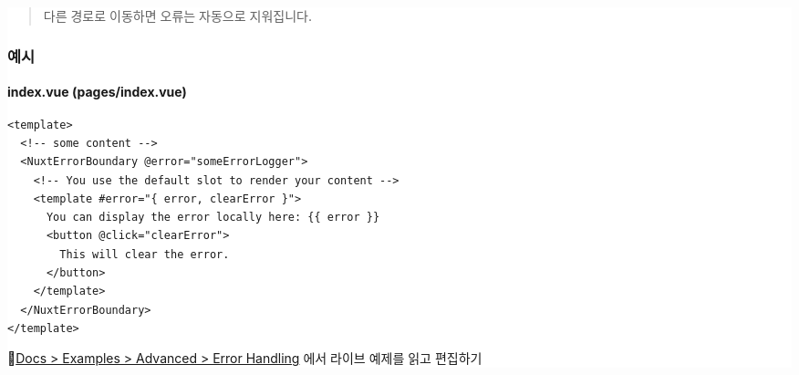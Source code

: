 > 다른 경로로 이동하면 오류는 자동으로 지워집니다.
>



### 예시

**index.vue (pages/index.vue)**

```vue
<template>
  <!-- some content -->
  <NuxtErrorBoundary @error="someErrorLogger">
    <!-- You use the default slot to render your content -->
    <template #error="{ error, clearError }">
      You can display the error locally here: {{ error }}
      <button @click="clearError">
        This will clear the error.
      </button>
    </template>
  </NuxtErrorBoundary>
</template>
```



🚀[Docs > Examples > Advanced > Error Handling](https://nuxt.com/docs/examples/advanced/error-handling) 에서 라이브 예제를 읽고 편집하기
